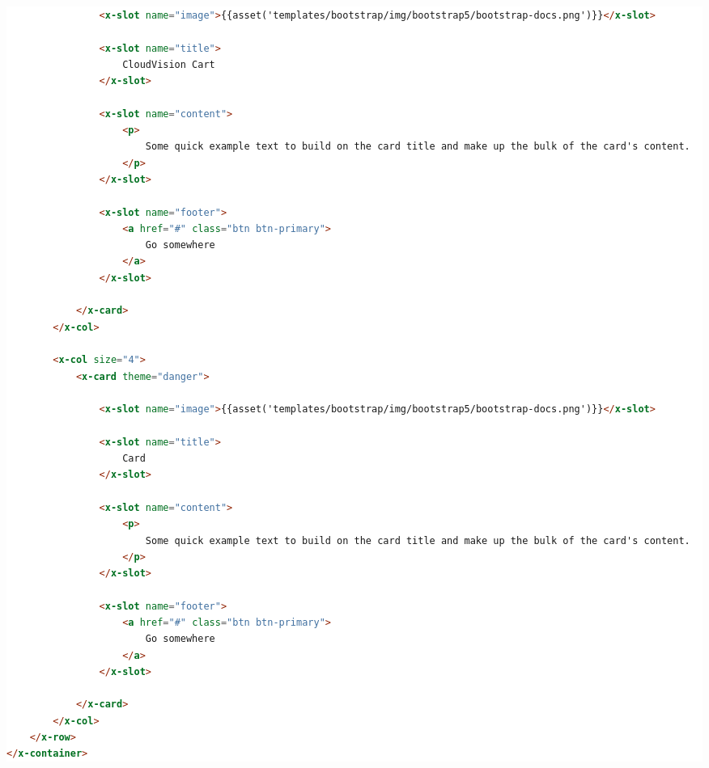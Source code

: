 ```html
                <x-slot name="image">{{asset('templates/bootstrap/img/bootstrap5/bootstrap-docs.png')}}</x-slot>

                <x-slot name="title">
                    CloudVision Cart
                </x-slot>

                <x-slot name="content">
                    <p>
                        Some quick example text to build on the card title and make up the bulk of the card's content.
                    </p>
                </x-slot>

                <x-slot name="footer">
                    <a href="#" class="btn btn-primary">
                        Go somewhere
                    </a>
                </x-slot>

            </x-card>
        </x-col>

        <x-col size="4">
            <x-card theme="danger">

                <x-slot name="image">{{asset('templates/bootstrap/img/bootstrap5/bootstrap-docs.png')}}</x-slot>

                <x-slot name="title">
                    Card
                </x-slot>

                <x-slot name="content">
                    <p>
                        Some quick example text to build on the card title and make up the bulk of the card's content.
                    </p>
                </x-slot>

                <x-slot name="footer">
                    <a href="#" class="btn btn-primary">
                        Go somewhere
                    </a>
                </x-slot>

            </x-card>
        </x-col>
    </x-row>
</x-container>

```
